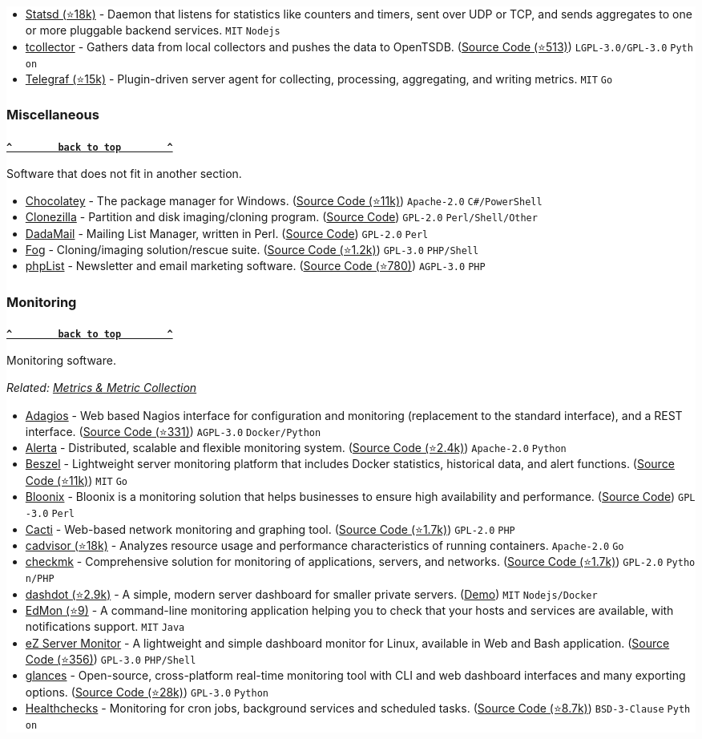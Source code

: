 *   [Statsd (⭐18k)](https://github.com/etsy/statsd/) - Daemon that listens for statistics like counters and timers, sent over UDP or TCP, and sends aggregates to one or more pluggable backend services. `MIT` `Nodejs`
*   [tcollector](http://opentsdb.net/docs/build/html/user_guide/utilities/tcollector.html) - Gathers data from local collectors and pushes the data to OpenTSDB. ([Source Code (⭐513)](https://github.com/OpenTSDB/tcollector/)) `LGPL-3.0/GPL-3.0` `Python`
*   [Telegraf (⭐15k)](https://github.com/influxdata/telegraf) - Plugin-driven server agent for collecting, processing, aggregating, and writing metrics. `MIT` `Go`

### Miscellaneous

**[`^        back to top        ^`](#awesome-sysadmin)**

Software that does not fit in another section.

*   [Chocolatey](https://chocolatey.org/) - The package manager for Windows. ([Source Code (⭐11k)](https://github.com/chocolatey/choco)) `Apache-2.0` `C#/PowerShell`
*   [Clonezilla](https://clonezilla.org/) - Partition and disk imaging/cloning program. ([Source Code](https://clonezilla.org/downloads/src/)) `GPL-2.0` `Perl/Shell/Other`
*   [DadaMail](https://dadamailproject.com/) - Mailing List Manager, written in Perl. ([Source Code](https://sourceforge.net/projects/dadamail/files/)) `GPL-2.0` `Perl`
*   [Fog](https://www.fogproject.org/) - Cloning/imaging solution/rescue suite. ([Source Code (⭐1.2k)](https://github.com/FOGProject/fogproject)) `GPL-3.0` `PHP/Shell`
*   [phpList](https://www.phplist.org/) - Newsletter and email marketing software. ([Source Code (⭐780)](https://github.com/phpList/phplist3)) `AGPL-3.0` `PHP`

### Monitoring

**[`^        back to top        ^`](#awesome-sysadmin)**

Monitoring software.

*Related: [Metrics & Metric Collection](#metrics--metric-collection)*

*   [Adagios](http://adagios.org/) - Web based Nagios interface for configuration and monitoring (replacement to the standard interface), and a REST interface. ([Source Code (⭐331)](https://github.com/opinkerfi/adagios)) `AGPL-3.0` `Docker/Python`
*   [Alerta](https://alerta.io/) - Distributed, scalable and flexible monitoring system. ([Source Code (⭐2.4k)](https://github.com/alerta/alerta)) `Apache-2.0` `Python`
*   [Beszel](https://beszel.dev/) - Lightweight server monitoring platform that includes Docker statistics, historical data, and alert functions. ([Source Code (⭐11k)](https://github.com/henrygd/beszel)) `MIT` `Go`
*   [Bloonix](https://bloonix-monitoring.org/) - Bloonix is a monitoring solution that helps businesses to ensure high availability and performance. ([Source Code](https://github.com/bloonix)) `GPL-3.0` `Perl`
*   [Cacti](https://www.cacti.net) - Web-based network monitoring and graphing tool. ([Source Code (⭐1.7k)](https://github.com/Cacti/cacti)) `GPL-2.0` `PHP`
*   [cadvisor (⭐18k)](https://github.com/google/cadvisor) - Analyzes resource usage and performance characteristics of running containers. `Apache-2.0` `Go`
*   [checkmk](https://checkmk.com/) - Comprehensive solution for monitoring of applications, servers, and networks. ([Source Code (⭐1.7k)](https://github.com/Checkmk/checkmk)) `GPL-2.0` `Python/PHP`
*   [dashdot (⭐2.9k)](https://github.com/MauriceNino/dashdot) - A simple, modern server dashboard for smaller private servers. ([Demo](https://dash.mauz.dev/)) `MIT` `Nodejs/Docker`
*   [EdMon (⭐9)](https://github.com/Edraens/EdMon) - A command-line monitoring application helping you to check that your hosts and services are available, with notifications support. `MIT` `Java`
*   [eZ Server Monitor](https://www.ezservermonitor.com) - A lightweight and simple dashboard monitor for Linux, available in Web and Bash application. ([Source Code (⭐356)](https://github.com/shevabam/ezservermonitor-web)) `GPL-3.0` `PHP/Shell`
*   [glances](https://nicolargo.github.io/glances/) - Open-source, cross-platform real-time monitoring tool with CLI and web dashboard interfaces and many exporting options. ([Source Code (⭐28k)](https://github.com/nicolargo/glances)) `GPL-3.0` `Python`
*   [Healthchecks](https://healthchecks.io/docs/self_hosted/) - Monitoring for cron jobs, background services and scheduled tasks. ([Source Code (⭐8.7k)](https://github.com/healthchecks/healthchecks)) `BSD-3-Clause` `Python`